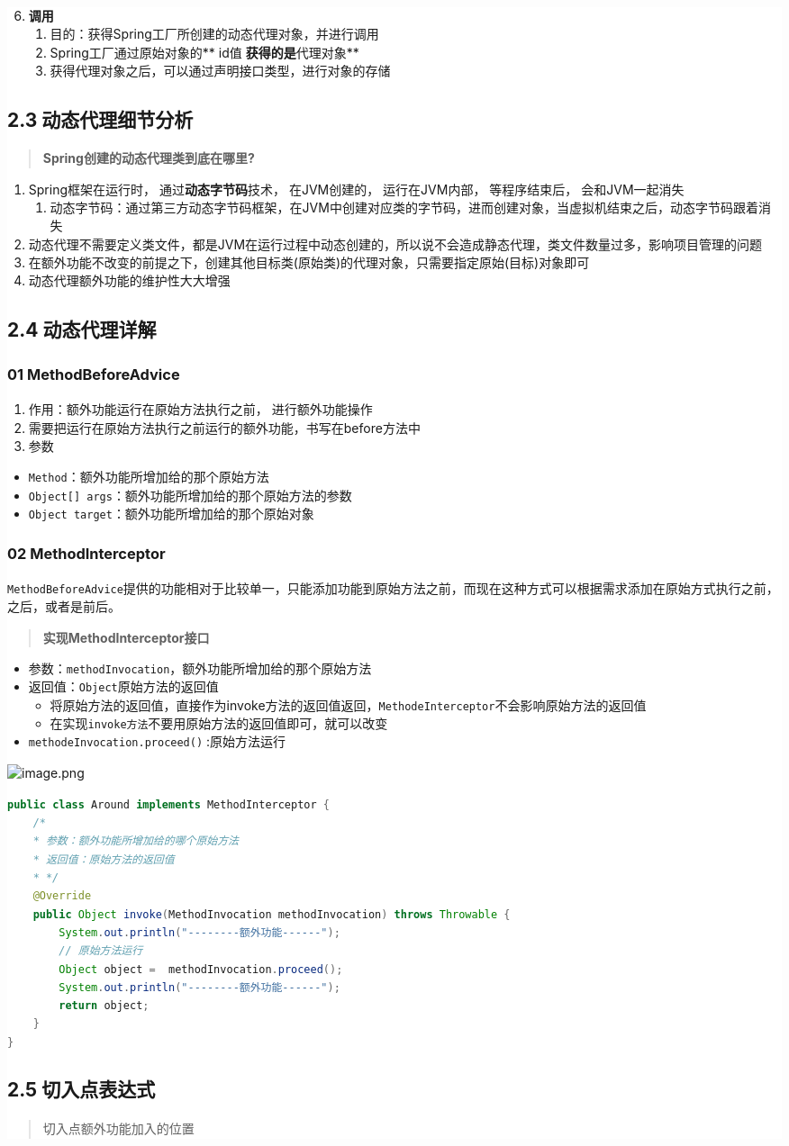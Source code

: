 6. **调用**
   1. 目的：获得Spring工厂所创建的动态代理对象，并进行调用
   2. Spring工厂通过原始对象的** id值 **获得的是**代理对象**
   3. 获得代理对象之后，可以通过声明接口类型，进行对象的存储
## 2.3 动态代理细节分析
> **Spring创建的动态代理类到底在哪里?**

1. Spring框架在运行时，  通过**动态字节码**技术， 在JVM创建的，  运行在JVM内部，  等程序结束后， 会和JVM一起消失 
   1. 动态字节码：通过第三方动态字节码框架，在JVM中创建对应类的字节码，进而创建对象，当虚拟机结束之后，动态字节码跟着消失
2. 动态代理不需要定义类文件，都是JVM在运行过程中动态创建的，所以说不会造成静态代理，类文件数量过多，影响项目管理的问题
3. 在额外功能不改变的前提之下，创建其他目标类(原始类)的代理对象，只需要指定原始(目标)对象即可
4. 动态代理额外功能的维护性大大增强
## 2.4 动态代理详解
### 01 MethodBeforeAdvice

1.  作用：额外功能运行在原始方法执行之前，  进行额外功能操作 
2.  需要把运行在原始方法执行之前运行的额外功能，书写在before方法中 
3.  参数 
- `Method`：额外功能所增加给的那个原始方法
- `Object[] args`：额外功能所增加给的那个原始方法的参数
- `Object target`：额外功能所增加给的那个原始对象
### 02 MethodInterceptor
`MethodBeforeAdvice`提供的功能相对于比较单一，只能添加功能到原始方法之前，而现在这种方式可以根据需求添加在原始方式执行之前，之后，或者是前后。
> **实现MethodInterceptor接口**

- 参数：`methodInvocation`，额外功能所增加给的那个原始方法
- 返回值：`Object`原始方法的返回值
   - 将原始方法的返回值，直接作为invoke方法的返回值返回，`MethodeInterceptor`不会影响原始方法的返回值
   - 在实现`invoke方法`不要用原始方法的返回值即可，就可以改变
- `methodeInvocation.proceed()` :原始方法运行

![image.png](https://cdn.nlark.com/yuque/0/2022/png/22570918/1662341152185-18e1994a-61eb-4b20-b327-e8c25a95f8dd.png#clientId=u2bc445a5-ec5c-4&crop=0&crop=0&crop=1&crop=1&from=paste&height=450&id=ub4a0d254&margin=%5Bobject%20Object%5D&name=image.png&originHeight=574&originWidth=1646&originalType=binary&ratio=1&rotation=0&showTitle=false&size=101218&status=done&style=none&taskId=u2fa2b400-9197-4c75-82c5-89699268442&title=&width=1290.9804162975463)
```java
public class Around implements MethodInterceptor {
    /*
    * 参数：额外功能所增加给的哪个原始方法
    * 返回值：原始方法的返回值
    * */
    @Override
    public Object invoke(MethodInvocation methodInvocation) throws Throwable {
        System.out.println("--------额外功能------");
        // 原始方法运行
        Object object =  methodInvocation.proceed();
        System.out.println("--------额外功能------");
        return object;
    }
}

```
## 2.5 切入点表达式
> 切入点额外功能加入的位置
